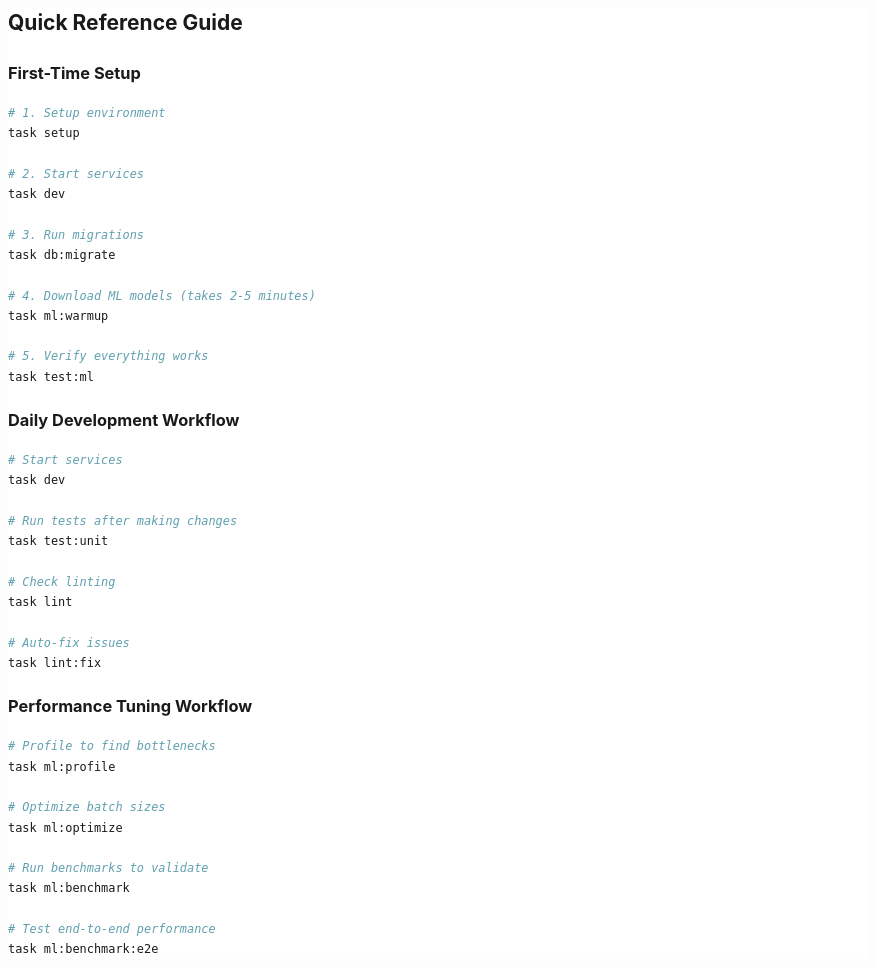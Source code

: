 
## Quick Reference Guide

### First-Time Setup

```bash
# 1. Setup environment
task setup

# 2. Start services
task dev

# 3. Run migrations
task db:migrate

# 4. Download ML models (takes 2-5 minutes)
task ml:warmup

# 5. Verify everything works
task test:ml
```

### Daily Development Workflow

```bash
# Start services
task dev

# Run tests after making changes
task test:unit

# Check linting
task lint

# Auto-fix issues
task lint:fix
```

### Performance Tuning Workflow

```bash
# Profile to find bottlenecks
task ml:profile

# Optimize batch sizes
task ml:optimize

# Run benchmarks to validate
task ml:benchmark

# Test end-to-end performance
task ml:benchmark:e2e
```
